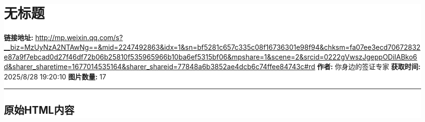 # 无标题

**链接地址:** http://mp.weixin.qq.com/s?__biz=MzUyNzA2NTAwNg==&mid=2247492863&idx=1&sn=bf5281c657c335c08f16736301e98f94&chksm=fa07ee3ecd70672832e87a9f7ebcad0d27f46df72b06b25810f535965966b10ba6ef5315bf06&mpshare=1&scene=2&srcid=0222gVwszJgeppODilABko6d&sharer_sharetime=1677014535164&sharer_shareid=77848a6b3852ae4dcb6c74ffee84743c#rd
**作者:** 你身边的签证专家
**获取时间:** 2025/8/28 19:20:10
**图片数量:** 17

---

## 原始HTML内容
